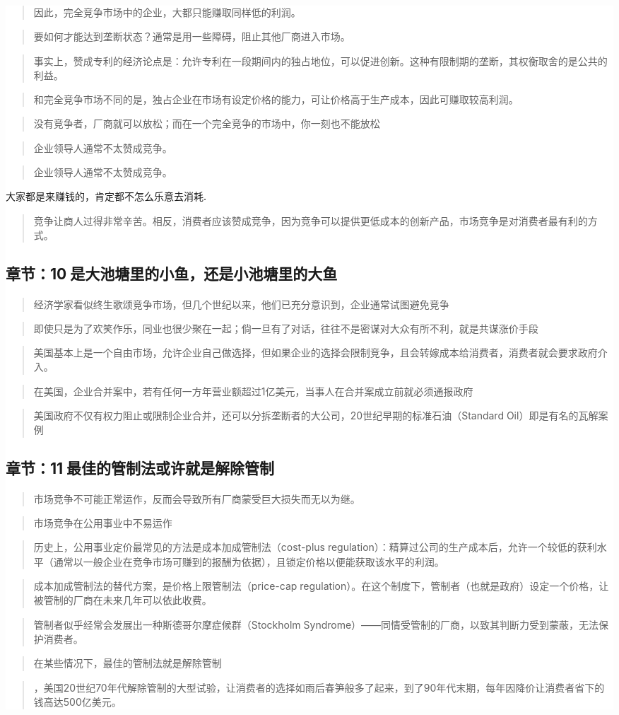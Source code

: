 
> 因此，完全竞争市场中的企业，大都只能赚取同样低的利润。


> 要如何才能达到垄断状态？通常是用一些障碍，阻止其他厂商进入市场。


> 事实上，赞成专利的经济论点是：允许专利在一段期间内的独占地位，可以促进创新。这种有限制期的垄断，其权衡取舍的是公共的利益。


> 和完全竞争市场不同的是，独占企业在市场有设定价格的能力，可让价格高于生产成本，因此可赚取较高利润。


> 没有竞争者，厂商就可以放松；而在一个完全竞争的市场中，你一刻也不能放松


> 企业领导人通常不太赞成竞争。


> 企业领导人通常不太赞成竞争。

大家都是来赚钱的，肯定都不怎么乐意去消耗.


> 竞争让商人过得非常辛苦。相反，消费者应该赞成竞争，因为竞争可以提供更低成本的创新产品，市场竞争是对消费者最有利的方式。


## 章节：10 是大池塘里的小鱼，还是小池塘里的大鱼


> 经济学家看似终生歌颂竞争市场，但几个世纪以来，他们已充分意识到，企业通常试图避免竞争


> 即使只是为了欢笑作乐，同业也很少聚在一起；倘一旦有了对话，往往不是密谋对大众有所不利，就是共谋涨价手段


> 美国基本上是一个自由市场，允许企业自己做选择，但如果企业的选择会限制竞争，且会转嫁成本给消费者，消费者就会要求政府介入。


> 在美国，企业合并案中，若有任何一方年营业额超过1亿美元，当事人在合并案成立前就必须通报政府


> 美国政府不仅有权力阻止或限制企业合并，还可以分拆垄断者的大公司，20世纪早期的标准石油（Standard Oil）即是有名的瓦解案例


## 章节：11 最佳的管制法或许就是解除管制


> 市场竞争不可能正常运作，反而会导致所有厂商蒙受巨大损失而无以为继。


> 市场竞争在公用事业中不易运作


> 历史上，公用事业定价最常见的方法是成本加成管制法（cost-plus regulation）：精算过公司的生产成本后，允许一个较低的获利水平（通常以一般企业在竞争市场可赚到的报酬为依据），且锁定价格以便能获取该水平的利润。


> 成本加成管制法的替代方案，是价格上限管制法（price-cap regulation）。在这个制度下，管制者（也就是政府）设定一个价格，让被管制的厂商在未来几年可以依此收费。


> 管制者似乎经常会发展出一种斯德哥尔摩症候群（Stockholm Syndrome）——同情受管制的厂商，以致其判断力受到蒙蔽，无法保护消费者。


> 在某些情况下，最佳的管制法就是解除管制


> ，美国20世纪70年代解除管制的大型试验，让消费者的选择如雨后春笋般多了起来，到了90年代末期，每年因降价让消费者省下的钱高达500亿美元。

